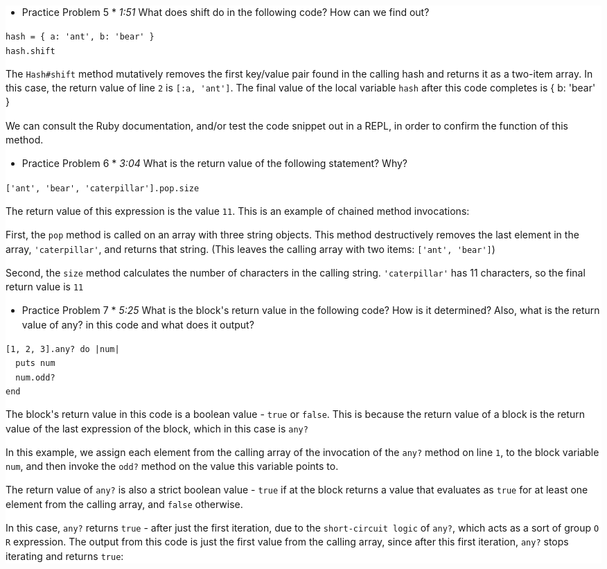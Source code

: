 * Practice Problem 5 *
*1:51*
What does shift do in the following code? How can we find out?

```
hash = { a: 'ant', b: 'bear' }
hash.shift
```

The `Hash#shift` method mutatively removes the first key/value pair found in the calling hash and returns it as a two-item array. In this case, the return value of line `2` is `[:a, 'ant']`. The final value of the local variable `hash` after this code completes is { b: 'bear' }

We can consult the Ruby documentation, and/or test the code snippet out in a REPL, in order to confirm the function of this method.

* Practice Problem 6 *
*3:04*
What is the return value of the following statement? Why?

```
['ant', 'bear', 'caterpillar'].pop.size
```

The return value of this expression is the value `11`. This is an example of chained method invocations:

First, the `pop` method is called on an array with three string objects. This method destructively removes the last element in the array, `'caterpillar'`, and returns that string. (This leaves the calling array with two items: `['ant', 'bear']`)

Second, the `size` method calculates the number of characters in the calling string. `'caterpillar'` has 11 characters, so the final return value is `11`


* Practice Problem 7 *
*5:25*
What is the block's return value in the following code? How is it determined? Also, what is the return value of any? in this code and what does it output?

```
[1, 2, 3].any? do |num|
  puts num
  num.odd?
end
```

The block's return value in this code is a boolean value - `true` or `false`. This is because the return value of a block is the return value of the last expression of the block, which in this case is `any?`

In this example, we assign each element from the calling array of the invocation of the `any?` method on line `1`, to the block variable `num`, and then invoke the `odd?` method on the value this variable points to.

The return value of `any?` is also a strict boolean value - `true` if at the block returns a value that evaluates as `true` for at least one element from the calling array, and `false` otherwise. 

In this case, `any?` returns `true` - after just the first iteration, due to the `short-circuit logic` of `any?`, which acts as a sort of group `OR` expression. The output from this code is just the first value from the calling array, since after this first iteration, `any?` stops iterating and returns `true`:
